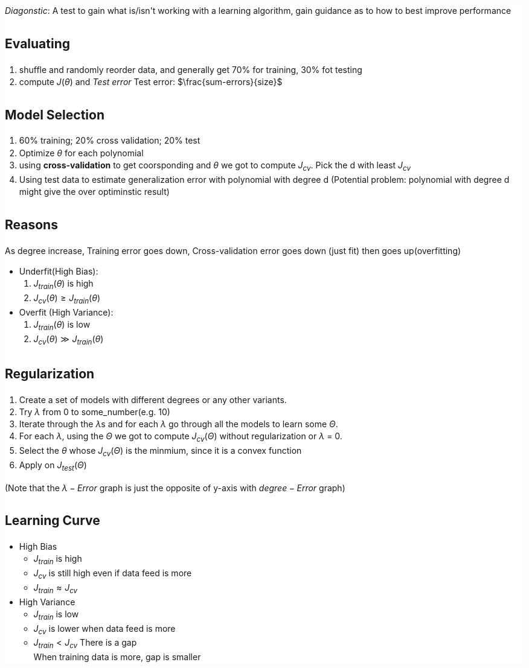 *Diagonstic*: A test to gain what is/isn't working with a learning algorithm, gain guidance as to how to best improve performance

## Evaluating 
1. shuffle and randomly reorder data, and generally get 70% for training, 30% fot testing
2. compute $J(\theta)$ and _Test error_
Test error: $\frac{sum-errors}{size}$ 

## Model Selection
1. 60% training; 20% cross validation; 20% test   
2. Optimize $\theta$ for each polynomial
3. using **cross-validation** to get coorsponding and $\theta$ we got to compute $J_{cv}$. Pick the d with least $J_{cv}$
4. Using test data to estimate generalization error with polynomial with degree d
(Potential problem: polynomial with degree d might give the over optiminstic result) 

## Reasons
As degree increase, Training error goes down, Cross-validation error goes down (just fit) then goes up(overfitting)

* Underfit(High Bias): 
  1. $J_{train}(\theta)$ is high 
  2. $J_{cv}(\theta) \ge J_{train}(\theta)$ 
* Overfit (High Variance):
  1. $J_{train}(\theta)$ is low
  2. $J_{cv}(\theta) \gg J_{train}(\theta)$ 

## Regularization
1. Create a set of models with different degrees or any other variants.
2. Try $\lambda$ from 0 to some_number(e.g. 10)
3. Iterate through the $\lambda$s and for each $\lambda$ go through all the models to learn some $\Theta$.
4. For each $\lambda$, using the $\Theta$ we got to compute $J_{cv}(\Theta)$ without regularization or $\lambda$ = 0.
5. Select the $\theta$ whose $J_{cv}(\Theta)$ is the minmium, since it is a convex function
6. Apply on $J_{test}(\Theta)$
  
(Note that the $\lambda-Error$ graph is just the opposite of y-axis with $degree-Error$ graph)

## Learning Curve
* High Bias
  * $J_{train}$ is high
  * $J_{cv}$ is still high even if data feed is more
  * $J_{train} \approx J_{cv}$
* High Variance 
  * $J_{train}$ is low
  * $J_{cv}$ is lower when data feed is more
  * $J_{train} < J_{cv}$ There is a gap  
    When training data is more, gap is smaller
